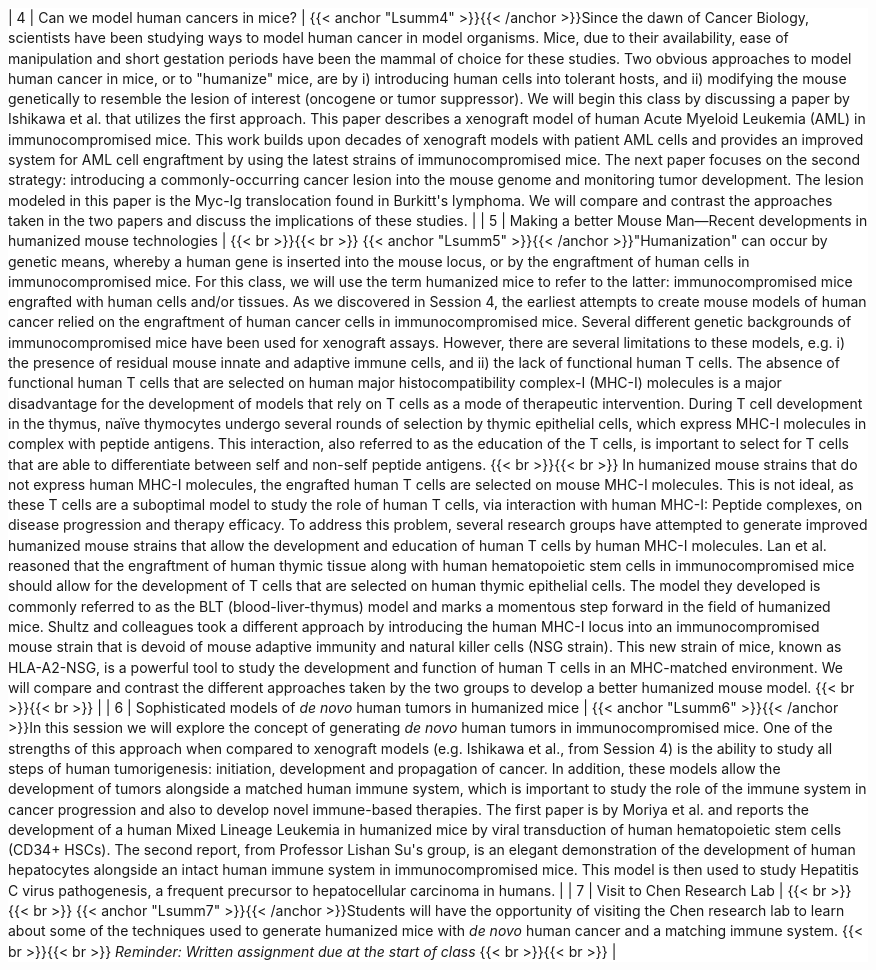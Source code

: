 | 4 | Can we model human cancers in mice? | {{< anchor "Lsumm4" >}}{{< /anchor >}}Since the dawn of Cancer Biology, scientists have been studying ways to model human cancer in model organisms. Mice, due to their availability, ease of manipulation and short gestation periods have been the mammal of choice for these studies. Two obvious approaches to model human cancer in mice, or to "humanize" mice, are by i) introducing human cells into tolerant hosts, and ii) modifying the mouse genetically to resemble the lesion of interest (oncogene or tumor suppressor). We will begin this class by discussing a paper by Ishikawa et al. that utilizes the first approach. This paper describes a xenograft model of human Acute Myeloid Leukemia (AML) in immunocompromised mice. This work builds upon decades of xenograft models with patient AML cells and provides an improved system for AML cell engraftment by using the latest strains of immunocompromised mice. The next paper focuses on the second strategy: introducing a commonly-occurring cancer lesion into the mouse genome and monitoring tumor development. The lesion modeled in this paper is the Myc-Ig translocation found in Burkitt's lymphoma. We will compare and contrast the approaches taken in the two papers and discuss the implications of these studies. |
| 5 | Making a better Mouse Man—Recent developments in humanized mouse technologies |  {{< br >}}{{< br >}} {{< anchor "Lsumm5" >}}{{< /anchor >}}"Humanization" can occur by genetic means, whereby a human gene is inserted into the mouse locus, or by the engraftment of human cells in immunocompromised mice. For this class, we will use the term humanized mice to refer to the latter: immunocompromised mice engrafted with human cells and/or tissues. As we discovered in Session 4, the earliest attempts to create mouse models of human cancer relied on the engraftment of human cancer cells in immunocompromised mice. Several different genetic backgrounds of immunocompromised mice have been used for xenograft assays. However, there are several limitations to these models, e.g. i) the presence of residual mouse innate and adaptive immune cells, and ii) the lack of functional human T cells. The absence of functional human T cells that are selected on human major histocompatibility complex-I (MHC-I) molecules is a major disadvantage for the development of models that rely on T cells as a mode of therapeutic intervention. During T cell development in the thymus, naïve thymocytes undergo several rounds of selection by thymic epithelial cells, which express MHC-I molecules in complex with peptide antigens. This interaction, also referred to as the education of the T cells, is important to select for T cells that are able to differentiate between self and non-self peptide antigens. {{< br >}}{{< br >}} In humanized mouse strains that do not express human MHC-I molecules, the engrafted human T cells are selected on mouse MHC-I molecules. This is not ideal, as these T cells are a suboptimal model to study the role of human T cells, via interaction with human MHC-I: Peptide complexes, on disease progression and therapy efficacy. To address this problem, several research groups have attempted to generate improved humanized mouse strains that allow the development and education of human T cells by human MHC-I molecules. Lan et al. reasoned that the engraftment of human thymic tissue along with human hematopoietic stem cells in immunocompromised mice should allow for the development of T cells that are selected on human thymic epithelial cells. The model they developed is commonly referred to as the BLT (blood-liver-thymus) model and marks a momentous step forward in the field of humanized mice. Shultz and colleagues took a different approach by introducing the human MHC-I locus into an immunocompromised mouse strain that is devoid of mouse adaptive immunity and natural killer cells (NSG strain). This new strain of mice, known as HLA-A2-NSG, is a powerful tool to study the development and function of human T cells in an MHC-matched environment. We will compare and contrast the different approaches taken by the two groups to develop a better humanized mouse model. {{< br >}}{{< br >}}  |
| 6 | Sophisticated models of _de novo_ human tumors in humanized mice | {{< anchor "Lsumm6" >}}{{< /anchor >}}In this session we will explore the concept of generating _de novo_ human tumors in immunocompromised mice. One of the strengths of this approach when compared to xenograft models (e.g. Ishikawa et al., from Session 4) is the ability to study all steps of human tumorigenesis: initiation, development and propagation of cancer. In addition, these models allow the development of tumors alongside a matched human immune system, which is important to study the role of the immune system in cancer progression and also to develop novel immune-based therapies. The first paper is by Moriya et al. and reports the development of a human Mixed Lineage Leukemia in humanized mice by viral transduction of human hematopoietic stem cells (CD34+ HSCs). The second report, from Professor Lishan Su's group, is an elegant demonstration of the development of human hepatocytes alongside an intact human immune system in immunocompromised mice. This model is then used to study Hepatitis C virus pathogenesis, a frequent precursor to hepatocellular carcinoma in humans. |
| 7 | Visit to Chen Research Lab |  {{< br >}}{{< br >}} {{< anchor "Lsumm7" >}}{{< /anchor >}}Students will have the opportunity of visiting the Chen research lab to learn about some of the techniques used to generate humanized mice with _de novo_ human cancer and a matching immune system. {{< br >}}{{< br >}} _Reminder: Written assignment due at the start of class_ {{< br >}}{{< br >}}  |